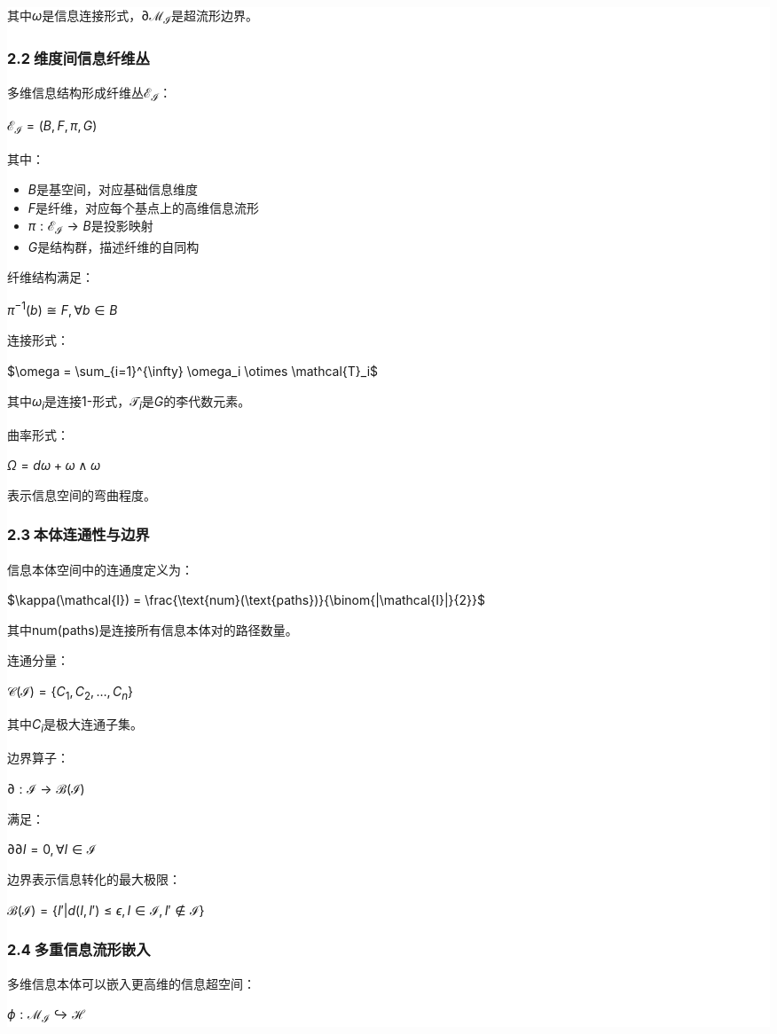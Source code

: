 其中$`\omega`$是信息连接形式，$`\partial \mathcal{M_I}`$是超流形边界。

### 2.2 维度间信息纤维丛

多维信息结构形成纤维丛$`\mathcal{E}_{\mathcal{I}}`$：

$`\mathcal{E}_{\mathcal{I}} = (B, F, \pi, G)`$

其中：
- $`B`$是基空间，对应基础信息维度
- $`F`$是纤维，对应每个基点上的高维信息流形
- $`\pi: \mathcal{E}_{\mathcal{I}} \to B`$是投影映射
- $`G`$是结构群，描述纤维的自同构

纤维结构满足：

$`\pi^{-1}(b) \cong F, \forall b \in B`$

连接形式：

$`\omega = \sum_{i=1}^{\infty} \omega_i \otimes \mathcal{T}_i`$

其中$`\omega_i`$是连接1-形式，$`\mathcal{T}_i`$是$`G`$的李代数元素。

曲率形式：

$`\Omega = d\omega + \omega \wedge \omega`$

表示信息空间的弯曲程度。

### 2.3 本体连通性与边界

信息本体空间中的连通度定义为：

$`\kappa(\mathcal{I}) = \frac{\text{num}(\text{paths})}{\binom{|\mathcal{I}|}{2}}`$

其中$`\text{num}(\text{paths})`$是连接所有信息本体对的路径数量。

连通分量：

$`\mathcal{C}(\mathcal{I}) = \{C_1, C_2, \ldots, C_n\}`$

其中$`C_i`$是极大连通子集。

边界算子：

$`\partial: \mathcal{I} \to \mathcal{B}(\mathcal{I})`$

满足：

$`\partial\partial I = 0, \forall I \in \mathcal{I}`$

边界表示信息转化的最大极限：

$`\mathcal{B}(\mathcal{I}) = \{I' | d(I, I') \leq \epsilon, I \in \mathcal{I}, I' \notin \mathcal{I}\}`$

### 2.4 多重信息流形嵌入

多维信息本体可以嵌入更高维的信息超空间：

$`\phi: \mathcal{M_I} \hookrightarrow \mathcal{H}`$
